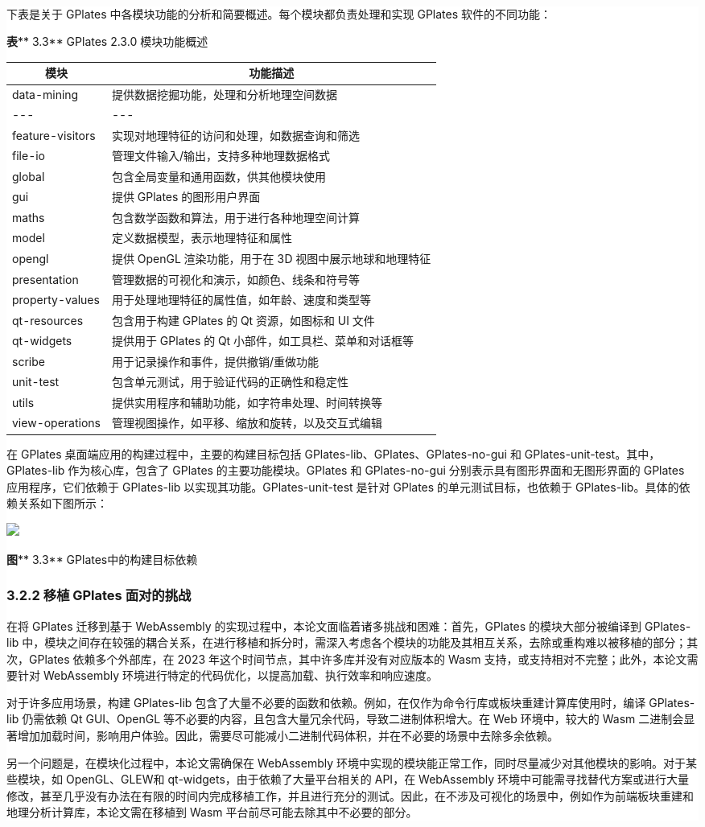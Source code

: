 下表是关于 GPlates 中各模块功能的分析和简要概述。每个模块都负责处理和实现 GPlates 软件的不同功能：

**表**** 3.3** GPlates 2.3.0 模块功能概述

| **模块** | **功能描述** |
| --- | --- |
| data-mining | 提供数据挖掘功能，处理和分析地理空间数据 |
| --- | --- |
| feature-visitors | 实现对地理特征的访问和处理，如数据查询和筛选 |
| file-io | 管理文件输入/输出，支持多种地理数据格式 |
| global | 包含全局变量和通用函数，供其他模块使用 |
| gui | 提供 GPlates 的图形用户界面 |
| maths | 包含数学函数和算法，用于进行各种地理空间计算 |
| model | 定义数据模型，表示地理特征和属性 |
| opengl | 提供 OpenGL 渲染功能，用于在 3D 视图中展示地球和地理特征 |
| presentation | 管理数据的可视化和演示，如颜色、线条和符号等 |
| property-values | 用于处理地理特征的属性值，如年龄、速度和类型等 |
| qt-resources | 包含用于构建 GPlates 的 Qt 资源，如图标和 UI 文件 |
| qt-widgets | 提供用于 GPlates 的 Qt 小部件，如工具栏、菜单和对话框等 |
| scribe | 用于记录操作和事件，提供撤销/重做功能 |
| unit-test | 包含单元测试，用于验证代码的正确性和稳定性 |
| utils | 提供实用程序和辅助功能，如字符串处理、时间转换等 |
| view-operations | 管理视图操作，如平移、缩放和旋转，以及交互式编辑 |

在 GPlates 桌面端应用的构建过程中，主要的构建目标包括 GPlates-lib、GPlates、GPlates-no-gui 和 GPlates-unit-test。其中，GPlates-lib 作为核心库，包含了 GPlates 的主要功能模块。GPlates 和 GPlates-no-gui 分别表示具有图形界面和无图形界面的 GPlates 应用程序，它们依赖于 GPlates-lib 以实现其功能。GPlates-unit-test 是针对 GPlates 的单元测试目标，也依赖于 GPlates-lib。具体的依赖关系如下图所示：

![](RackMultipart20230822-1-9hdfff_html_5da4c46728cbbbd0.png)

**图**** 3.3** GPlates中的构建目标依赖

### 3.2.2 移植 GPlates 面对的挑战

在将 GPlates 迁移到基于 WebAssembly 的实现过程中，本论文面临着诸多挑战和困难：首先，GPlates 的模块大部分被编译到 GPlates-lib 中，模块之间存在较强的耦合关系，在进行移植和拆分时，需深入考虑各个模块的功能及其相互关系，去除或重构难以被移植的部分；其次，GPlates 依赖多个外部库，在 2023 年这个时间节点，其中许多库并没有对应版本的 Wasm 支持，或支持相对不完整；此外，本论文需要针对 WebAssembly 环境进行特定的代码优化，以提高加载、执行效率和响应速度。

对于许多应用场景，构建 GPlates-lib 包含了大量不必要的函数和依赖。例如，在仅作为命令行库或板块重建计算库使用时，编译 GPlates-lib 仍需依赖 Qt GUI、OpenGL 等不必要的内容，且包含大量冗余代码，导致二进制体积增大。在 Web 环境中，较大的 Wasm 二进制会显著增加加载时间，影响用户体验。因此，需要尽可能减小二进制代码体积，并在不必要的场景中去除多余依赖。

另一个问题是，在模块化过程中，本论文需确保在 WebAssembly 环境中实现的模块能正常工作，同时尽量减少对其他模块的影响。对于某些模块，如 OpenGL、GLEW和 qt-widgets，由于依赖了大量平台相关的 API，在 WebAssembly 环境中可能需寻找替代方案或进行大量修改，甚至几乎没有办法在有限的时间内完成移植工作，并且进行充分的测试。因此，在不涉及可视化的场景中，例如作为前端板块重建和地理分析计算库，本论文需在移植到 Wasm 平台前尽可能去除其中不必要的部分。
